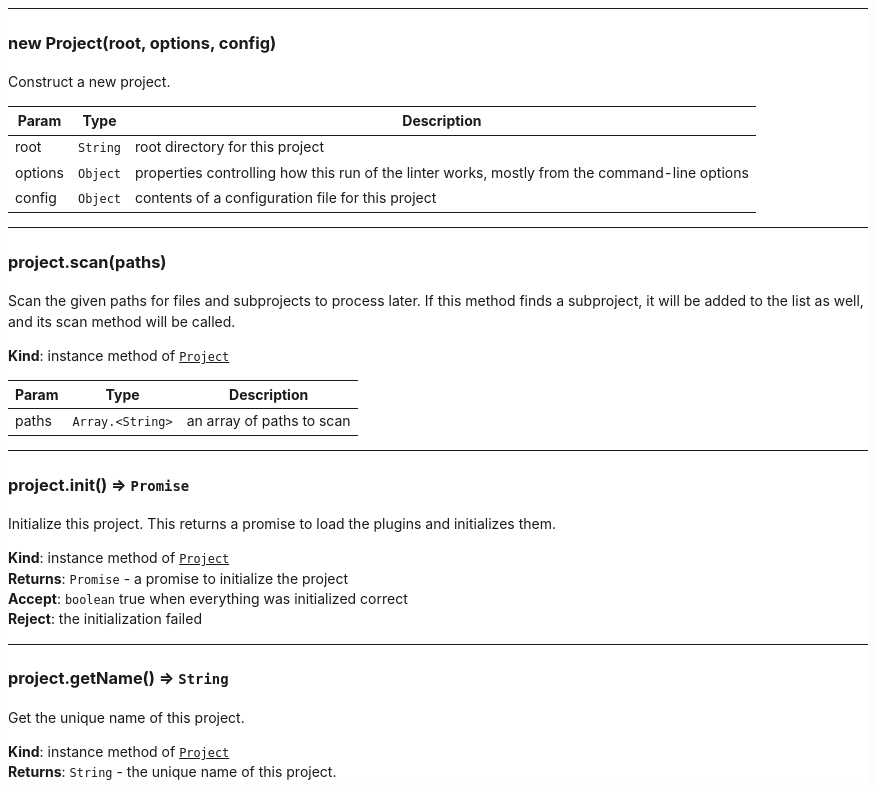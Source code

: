 
* * *

<a name="new_Project_new"></a>

### new Project(root, options, config)
Construct a new project.


| Param | Type | Description |
| --- | --- | --- |
| root | <code>String</code> | root directory for this project |
| options | <code>Object</code> | properties controlling how this run of the linter works, mostly from the command-line options |
| config | <code>Object</code> | contents of a configuration file for this project |


* * *

<a name="Project+scan"></a>

### project.scan(paths)
Scan the given paths for files and subprojects to process later.
If this method finds a subproject, it will be added to the list
as well, and its scan method will be called.

**Kind**: instance method of [<code>Project</code>](#Project)  

| Param | Type | Description |
| --- | --- | --- |
| paths | <code>Array.&lt;String&gt;</code> | an array of paths to scan |


* * *

<a name="Project+init"></a>

### project.init() ⇒ <code>Promise</code>
Initialize this project. This returns a promise to load the
plugins and initializes them.

**Kind**: instance method of [<code>Project</code>](#Project)  
**Returns**: <code>Promise</code> - a promise to initialize the project  
**Accept**: <code>boolean</code> true when everything was initialized correct  
**Reject**: the initialization failed  

* * *

<a name="Project+getName"></a>

### project.getName() ⇒ <code>String</code>
Get the unique name of this project.

**Kind**: instance method of [<code>Project</code>](#Project)  
**Returns**: <code>String</code> - the unique name of this project.  
